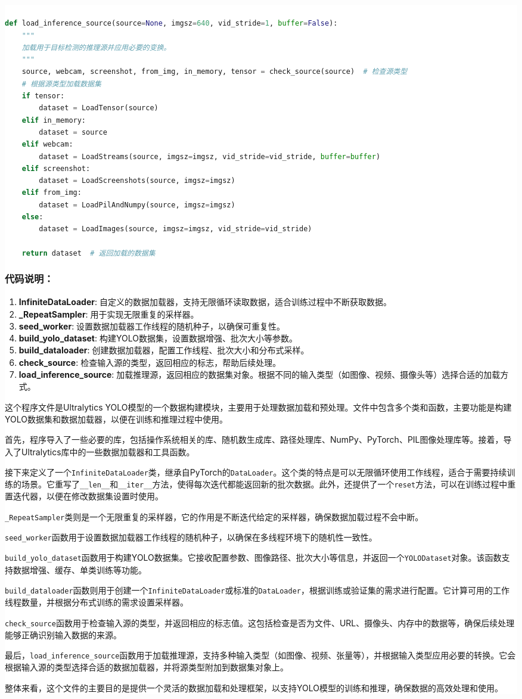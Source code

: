 ```python

def load_inference_source(source=None, imgsz=640, vid_stride=1, buffer=False):
    """
    加载用于目标检测的推理源并应用必要的变换。
    """
    source, webcam, screenshot, from_img, in_memory, tensor = check_source(source)  # 检查源类型
    # 根据源类型加载数据集
    if tensor:
        dataset = LoadTensor(source)
    elif in_memory:
        dataset = source
    elif webcam:
        dataset = LoadStreams(source, imgsz=imgsz, vid_stride=vid_stride, buffer=buffer)
    elif screenshot:
        dataset = LoadScreenshots(source, imgsz=imgsz)
    elif from_img:
        dataset = LoadPilAndNumpy(source, imgsz=imgsz)
    else:
        dataset = LoadImages(source, imgsz=imgsz, vid_stride=vid_stride)

    return dataset  # 返回加载的数据集
```

### 代码说明：
1. **InfiniteDataLoader**: 自定义的数据加载器，支持无限循环读取数据，适合训练过程中不断获取数据。
2. **_RepeatSampler**: 用于实现无限重复的采样器。
3. **seed_worker**: 设置数据加载器工作线程的随机种子，以确保可重复性。
4. **build_yolo_dataset**: 构建YOLO数据集，设置数据增强、批次大小等参数。
5. **build_dataloader**: 创建数据加载器，配置工作线程、批次大小和分布式采样。
6. **check_source**: 检查输入源的类型，返回相应的标志，帮助后续处理。
7. **load_inference_source**: 加载推理源，返回相应的数据集对象。根据不同的输入类型（如图像、视频、摄像头等）选择合适的加载方式。

这个程序文件是Ultralytics YOLO模型的一个数据构建模块，主要用于处理数据加载和预处理。文件中包含多个类和函数，主要功能是构建YOLO数据集和数据加载器，以便在训练和推理过程中使用。

首先，程序导入了一些必要的库，包括操作系统相关的库、随机数生成库、路径处理库、NumPy、PyTorch、PIL图像处理库等。接着，导入了Ultralytics库中的一些数据加载器和工具函数。

接下来定义了一个`InfiniteDataLoader`类，继承自PyTorch的`DataLoader`。这个类的特点是可以无限循环使用工作线程，适合于需要持续训练的场景。它重写了`__len__`和`__iter__`方法，使得每次迭代都能返回新的批次数据。此外，还提供了一个`reset`方法，可以在训练过程中重置迭代器，以便在修改数据集设置时使用。

`_RepeatSampler`类则是一个无限重复的采样器，它的作用是不断迭代给定的采样器，确保数据加载过程不会中断。

`seed_worker`函数用于设置数据加载器工作线程的随机种子，以确保在多线程环境下的随机性一致性。

`build_yolo_dataset`函数用于构建YOLO数据集。它接收配置参数、图像路径、批次大小等信息，并返回一个`YOLODataset`对象。该函数支持数据增强、缓存、单类训练等功能。

`build_dataloader`函数则用于创建一个`InfiniteDataLoader`或标准的`DataLoader`，根据训练或验证集的需求进行配置。它计算可用的工作线程数量，并根据分布式训练的需求设置采样器。

`check_source`函数用于检查输入源的类型，并返回相应的标志值。这包括检查是否为文件、URL、摄像头、内存中的数据等，确保后续处理能够正确识别输入数据的来源。

最后，`load_inference_source`函数用于加载推理源，支持多种输入类型（如图像、视频、张量等），并根据输入类型应用必要的转换。它会根据输入源的类型选择合适的数据加载器，并将源类型附加到数据集对象上。

整体来看，这个文件的主要目的是提供一个灵活的数据加载和处理框架，以支持YOLO模型的训练和推理，确保数据的高效处理和使用。
